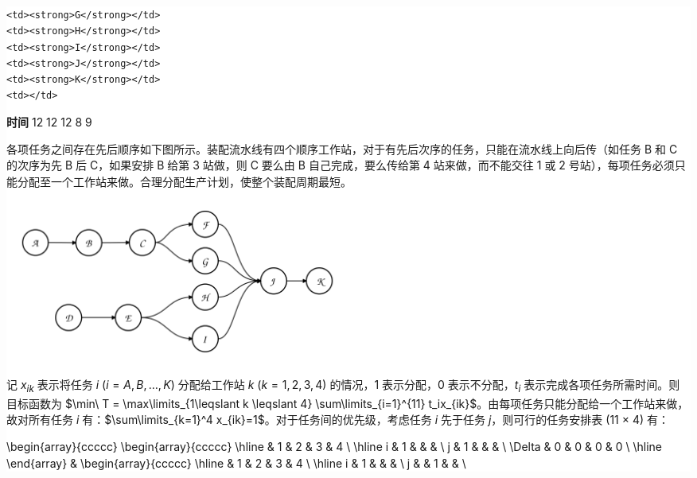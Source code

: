     <td><strong>G</strong></td>
    <td><strong>H</strong></td>
    <td><strong>I</strong></td>
    <td><strong>J</strong></td>
    <td><strong>K</strong></td>
    <td></td>
  </tr>
  <tr>
    <td><strong>时间</strong></td>
    <td>12</td>
    <td>12</td>
    <td>12</td>
    <td>8</td>
    <td>9</td>
    <td></td>
  </tr>
</table>

各项任务之间存在先后顺序如下图所示。装配流水线有四个顺序工作站，对于有先后次序的任务，只能在流水线上向后传（如任务 B 和 C 的次序为先 B 后 C，如果安排 B 给第 3 站做，则 C 要么由 B 自己完成，要么传给第 4 站来做，而不能交往 1 或 2 号站），每项任务必须只能分配至一个工作站来做。合理分配生产计划，使整个装配周期最短。

<img src="/img/task_priority.svg" width="50%">

记 $x_{ik}$ 表示将任务 $i\ (i=A,B,\ldots,K)$ 分配给工作站 $k\ (k=1,2,3,4)$ 的情况，1 表示分配，0 表示不分配，$t_i$ 表示完成各项任务所需时间。则目标函数为 $\min\ T = \max\limits_{1\leqslant k \leqslant 4} \sum\limits_{i=1}^{11} t_ix_{ik}$。由每项任务只能分配给一个工作站来做，故对所有任务 $i$ 有：$\sum\limits_{k=1}^4 x_{ik}=1$。对于任务间的优先级，考虑任务 $i$ 先于任务 $j$，则可行的任务安排表 (11 × 4) 有：

\begin{array}{ccccc}
\begin{array}{ccccc}
    \hline
      & 1 & 2 & 3 & 4 \\
    \hline
    i & 1 &   &   &   \\
    j & 1 &   &   &   \\
    \Delta  & 0 & 0 & 0 & 0 \\
    \hline
\end{array}
&
\begin{array}{ccccc}
    \hline
      & 1 & 2 & 3 & 4 \\
    \hline
    i & 1 &   &   &   \\
    j &   & 1 &   &   \\